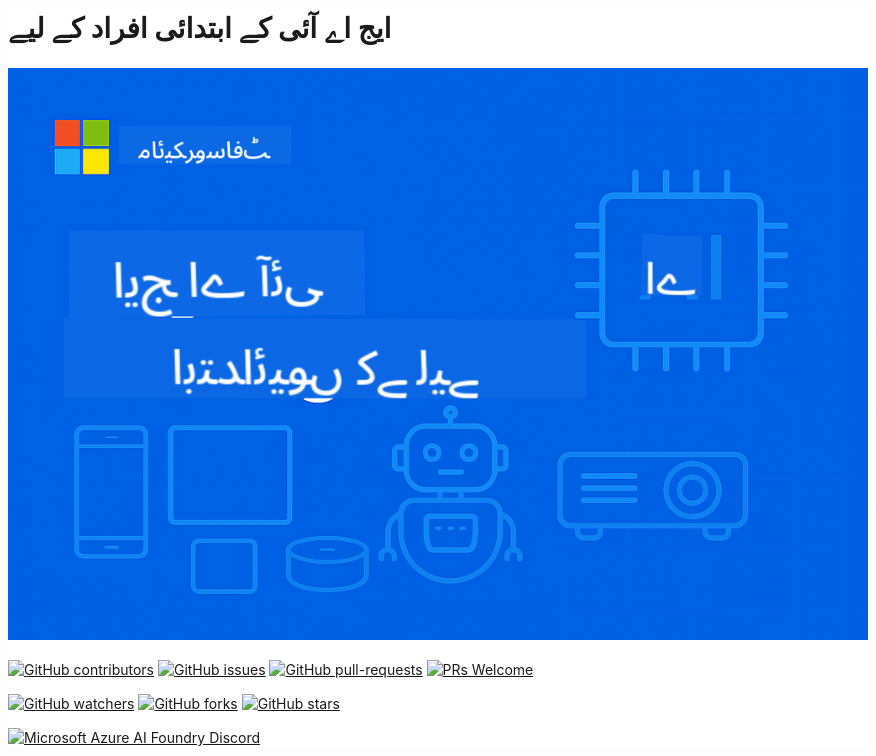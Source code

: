 
# ایج اے آئی کے ابتدائی افراد کے لیے

![کورس کا کور امیج](../../translated_images/cover.eb18d1b9605d754b30973f4e17c6e11ea4f8473d9686ee378d6e7b44e3c70ac7.ur.png)

[![GitHub contributors](https://img.shields.io/github/contributors/microsoft/edgeai-for-beginners.svg)](https://GitHub.com/microsoft/edgeai-for-beginners/graphs/contributors)
[![GitHub issues](https://img.shields.io/github/issues/microsoft/edgeai-for-beginners.svg)](https://GitHub.com/microsoft/edgeai-for-beginners/issues)
[![GitHub pull-requests](https://img.shields.io/github/issues-pr/microsoft/edgeai-for-beginners.svg)](https://GitHub.com/microsoft/edgeai-for-beginners/pulls)
[![PRs Welcome](https://img.shields.io/badge/PRs-welcome-brightgreen.svg?style=flat-square)](http://makeapullrequest.com)

[![GitHub watchers](https://img.shields.io/github/watchers/microsoft/edgeai-for-beginners.svg?style=social&label=Watch)](https://GitHub.com/microsoft/edgeai-for-beginners/watchers)
[![GitHub forks](https://img.shields.io/github/forks/microsoft/edgeai-for-beginners.svg?style=social&label=Fork)](https://GitHub.com/microsoft/edgeai-for-beginners/fork)
[![GitHub stars](https://img.shields.io/github/stars/microsoft/edgeai-for-beginners?style=social&label=Star)](https://GitHub.com/microsoft/edgeai-for-beginners/stargazers)

[![Microsoft Azure AI Foundry Discord](https://dcbadge.limes.pink/api/server/ByRwuEEgH4)](https://discord.com/invite/ByRwuEEgH4)
